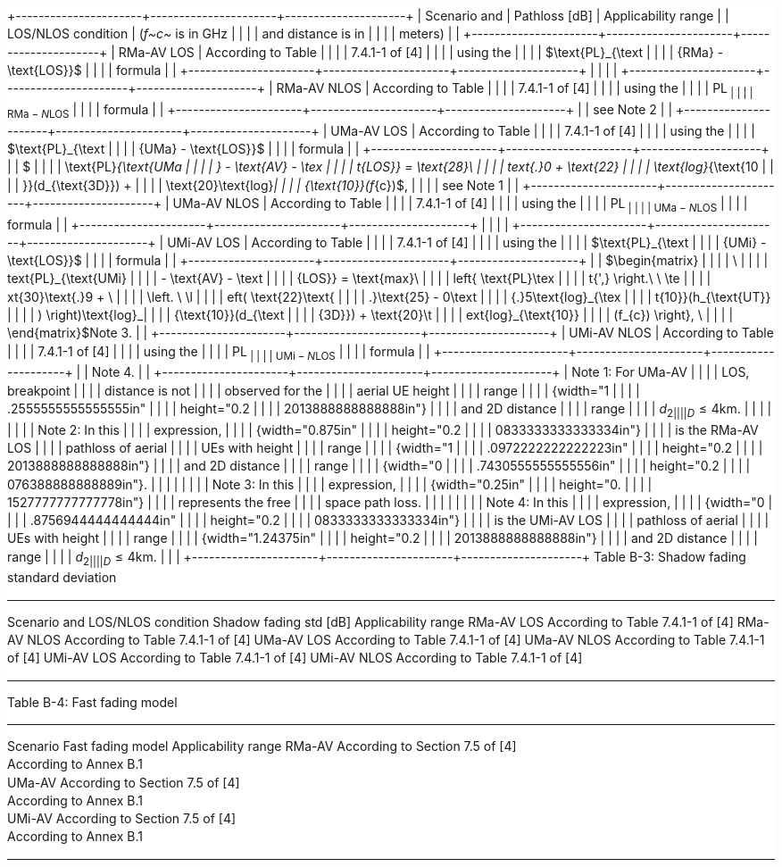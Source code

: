 +----------------------+----------------------+---------------------+ | Scenario and | Pathloss [dB] | Applicability range | | LOS/NLOS condition | (_f~c~_ is in GHz | | | | and distance is in | | | | meters) | | +----------------------+----------------------+---------------------+ | RMa-AV LOS | According to Table | | | | 7.4.1-1 of [4] | | | | using the | | | | $\text{PL}_{\text | | | | {RMa} - \text{LOS}}$ | | | | formula | | +----------------------+----------------------+---------------------+ | | | | +----------------------+----------------------+---------------------+ | RMa-AV NLOS | According to Table | | | | 7.4.1-1 of [4] | | | | using the | | | | $\text{PL}_{\text{ | | | | RMa} - N\text{LOS}}$ | | | | formula | | +----------------------+----------------------+---------------------+ | | see Note 2 | | +----------------------+----------------------+---------------------+ | UMa-AV LOS | According to Table | | | | 7.4.1-1 of [4] | | | | using the | | | | $\text{PL}_{\text | | | | {UMa} - \text{LOS}}$ | | | | formula | | +----------------------+----------------------+---------------------+ | | $ | | | | \text{PL}_{\text{UMa | | | | } - \text{AV} - \tex | | | | t{LOS}} = \text{28}\ | | | | text{.}0 + \text{22} | | | | \text{log}_{\text{10 | | | | }}(d_{\text{3D}}) + | | | | \text{20}\text{log}_| | | | {\text{10}}(f_{c})$, | | | | see Note 1 | | +----------------------+----------------------+---------------------+ | UMa-AV NLOS | According to Table | | | | 7.4.1-1 of [4] | | | | using the | | | | $\text{PL}_{\text{ | | | | UMa} - N\text{LOS}}$ | | | | formula | | +----------------------+----------------------+---------------------+ | | | | +----------------------+----------------------+---------------------+ | UMi-AV LOS | According to Table | | | | 7.4.1-1 of [4] | | | | using the | | | | $\text{PL}_{\text | | | | {UMi} - \text{LOS}}$ | | | | formula | | +----------------------+----------------------+---------------------+ | | $\begin{matrix} | | | | \ | | | | text{PL}_{\text{UMi} | | | | - \text{AV} - \text | | | | {LOS}} = \text{max}\ | | | | left{ \text{PL}\tex | | | | t{',} \right.\ \ \te | | | | xt{30}\text{.}9 + \ | | | | \left. \ \l | | | | eft( \text{22}\text{ | | | | .}\text{25} - 0\text | | | | {.}5\text{log}_{\tex | | | | t{10}}(h_{\text{UT}} | | | | ) \right)\text{log}_| | | | {\text{10}}(d_{\text | | | | {3D}}) + \text{20}\t | | | | ext{log}_{\text{10}} | | | | (f_{c}) \right}, \ | | | | \end{matrix}$Note 3. | | +----------------------+----------------------+---------------------+ | UMi-AV NLOS | According to Table | | | | 7.4.1-1 of [4] | | | | using the | | | | $\text{PL}_{\text{ | | | | UMi} - N\text{LOS}}$ | | | | formula | | +----------------------+----------------------+---------------------+ | | Note 4. | | +----------------------+----------------------+---------------------+ | Note 1: For UMa-AV | | | | LOS, breakpoint | | | | distance is not | | | | observed for the | | | | aerial UE height | | | | range | | | | {width="1 | | | | .2555555555555555in" | | | | height="0.2 | | | | 2013888888888888in"} | | | | and 2D distance | | | | range | | | | $d_{2 | | | | D} \leq 4\text{km}$. | | | | | | | | Note 2: In this | | | | expression, | | | | {width="0.875in" | | | | height="0.2 | | | | 0833333333333334in"} | | | | is the RMa-AV LOS | | | | pathloss of aerial | | | | UEs with height | | | | range | | | | {width="1 | | | | .0972222222222223in" | | | | height="0.2 | | | | 2013888888888888in"} | | | | and 2D distance | | | | range | | | | {width="0 | | | | .7430555555555556in" | | | | height="0.2 | | | | 076388888888889in"}. | | | | | | | | Note 3: In this | | | | expression, | | | | {width="0.25in" | | | | height="0. | | | | 1527777777777778in"} | | | | represents the free | | | | space path loss. | | | | | | | | Note 4: In this | | | | expression, | | | | {width="0 | | | | .8756944444444444in" | | | | height="0.2 | | | | 0833333333333334in"} | | | | is the UMi-AV LOS | | | | pathloss of aerial | | | | UEs with height | | | | range | | | | {width="1.24375in" | | | | height="0.2 | | | | 2013888888888888in"} | | | | and 2D distance | | | | range | | | | $d_{2 | | | | D} \leq 4\text{km}$. | | | +----------------------+----------------------+---------------------+
Table B-3: Shadow fading standard deviation
* * *
Scenario and LOS/NLOS condition Shadow fading std [dB] Applicability range
RMa-AV LOS According to Table 7.4.1-1 of [4]
RMa-AV NLOS According to Table 7.4.1-1 of [4]
UMa-AV LOS According to Table 7.4.1-1 of [4]
UMa-AV NLOS According to Table 7.4.1-1 of [4]
UMi-AV LOS According to Table 7.4.1-1 of [4]
UMi-AV NLOS According to Table 7.4.1-1 of [4]
* * *
Table B-4: Fast fading model
* * *
Scenario Fast fading model Applicability range RMa-AV According to Section 7.5
of [4]  
According to Annex B.1  
UMa-AV According to Section 7.5 of [4]  
According to Annex B.1  
UMi-AV According to Section 7.5 of [4]  
According to Annex B.1
* * *